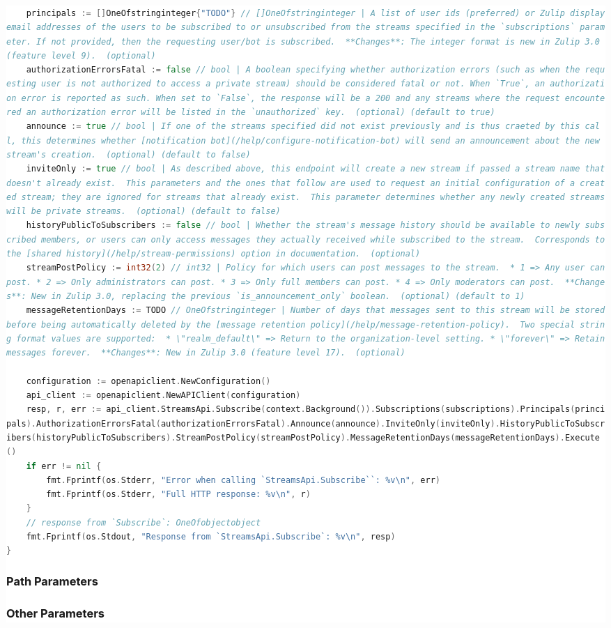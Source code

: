 ```go
    principals := []OneOfstringinteger{"TODO"} // []OneOfstringinteger | A list of user ids (preferred) or Zulip display email addresses of the users to be subscribed to or unsubscribed from the streams specified in the `subscriptions` parameter. If not provided, then the requesting user/bot is subscribed.  **Changes**: The integer format is new in Zulip 3.0 (feature level 9).  (optional)
    authorizationErrorsFatal := false // bool | A boolean specifying whether authorization errors (such as when the requesting user is not authorized to access a private stream) should be considered fatal or not. When `True`, an authorization error is reported as such. When set to `False`, the response will be a 200 and any streams where the request encountered an authorization error will be listed in the `unauthorized` key.  (optional) (default to true)
    announce := true // bool | If one of the streams specified did not exist previously and is thus craeted by this call, this determines whether [notification bot](/help/configure-notification-bot) will send an announcement about the new stream's creation.  (optional) (default to false)
    inviteOnly := true // bool | As described above, this endpoint will create a new stream if passed a stream name that doesn't already exist.  This parameters and the ones that follow are used to request an initial configuration of a created stream; they are ignored for streams that already exist.  This parameter determines whether any newly created streams will be private streams.  (optional) (default to false)
    historyPublicToSubscribers := false // bool | Whether the stream's message history should be available to newly subscribed members, or users can only access messages they actually received while subscribed to the stream.  Corresponds to the [shared history](/help/stream-permissions) option in documentation.  (optional)
    streamPostPolicy := int32(2) // int32 | Policy for which users can post messages to the stream.  * 1 => Any user can post. * 2 => Only administrators can post. * 3 => Only full members can post. * 4 => Only moderators can post.  **Changes**: New in Zulip 3.0, replacing the previous `is_announcement_only` boolean.  (optional) (default to 1)
    messageRetentionDays := TODO // OneOfstringinteger | Number of days that messages sent to this stream will be stored before being automatically deleted by the [message retention policy](/help/message-retention-policy).  Two special string format values are supported:  * \"realm_default\" => Return to the organization-level setting. * \"forever\" => Retain messages forever.  **Changes**: New in Zulip 3.0 (feature level 17).  (optional)

    configuration := openapiclient.NewConfiguration()
    api_client := openapiclient.NewAPIClient(configuration)
    resp, r, err := api_client.StreamsApi.Subscribe(context.Background()).Subscriptions(subscriptions).Principals(principals).AuthorizationErrorsFatal(authorizationErrorsFatal).Announce(announce).InviteOnly(inviteOnly).HistoryPublicToSubscribers(historyPublicToSubscribers).StreamPostPolicy(streamPostPolicy).MessageRetentionDays(messageRetentionDays).Execute()
    if err != nil {
        fmt.Fprintf(os.Stderr, "Error when calling `StreamsApi.Subscribe``: %v\n", err)
        fmt.Fprintf(os.Stderr, "Full HTTP response: %v\n", r)
    }
    // response from `Subscribe`: OneOfobjectobject
    fmt.Fprintf(os.Stdout, "Response from `StreamsApi.Subscribe`: %v\n", resp)
}
```

### Path Parameters



### Other Parameters
